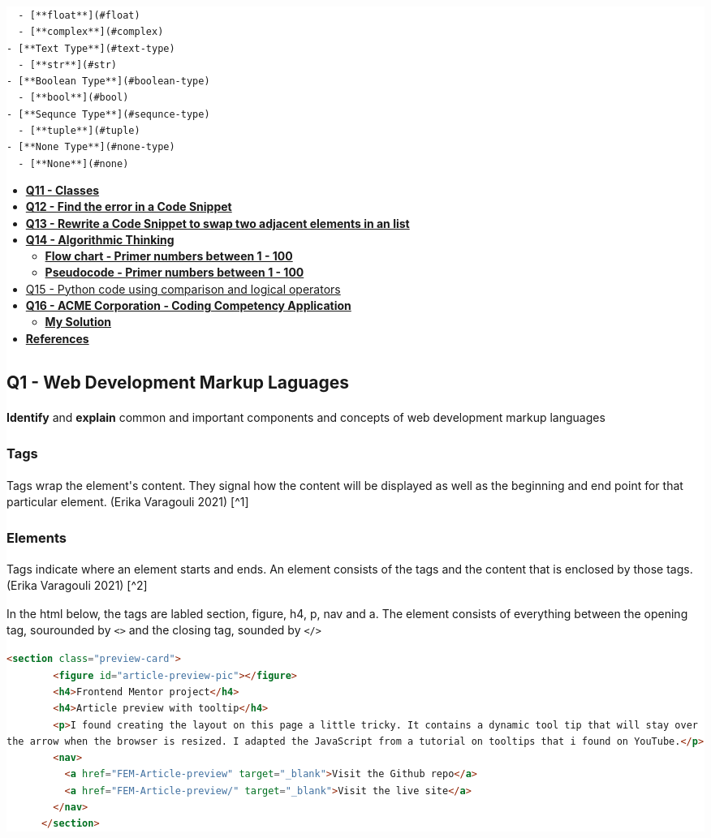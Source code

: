       - [**float**](#float)
      - [**complex**](#complex)
    - [**Text Type**](#text-type)
      - [**str**](#str)
    - [**Boolean Type**](#boolean-type)
      - [**bool**](#bool)
    - [**Sequnce Type**](#sequnce-type)
      - [**tuple**](#tuple)
    - [**None Type**](#none-type)
      - [**None**](#none)
  - [**Q11 - Classes**](#q11---classes)
  - [**Q12 - Find the error in a Code Snippet**](#q12---find-the-error-in-a-code-snippet)
  - [**Q13 - Rewrite a Code Snippet to swap two adjacent elements in an list**](#q13---rewrite-a-code-snippet-to-swap-two-adjacent-elements-in-an-list)
  - [**Q14 - Algorithmic Thinking**](#q14---algorithmic-thinking)
    - [**Flow chart - Primer numbers between 1 - 100**](#flow-chart---primer-numbers-between-1---100)
    - [**Pseudocode - Primer numbers between 1 - 100**](#pseudocode---primer-numbers-between-1---100)
  - [Q15 - Python code using comparison and logical operators](#q15---python-code-using-comparison-and-logical-operators)
  - [**Q16 - ACME Corporation - Coding Competency Application**](#q16---acme-corporation---coding-competency-application)
    - [**My Solution**](#my-solution)
  - [**References**](#references)

## **Q1 - Web Development Markup Laguages**

**Identify** and **explain** common and important components and concepts of web development markup languages   

### **Tags**

  Tags wrap the element's content. They signal how the content will be displayed as well as the beginning and end point for that particular element. (Erika Varagouli 2021) [^1]

### **Elements**
  
  Tags indicate where an element starts and ends. An element consists of the tags and the content that is enclosed by those tags. (Erika Varagouli 2021) [^2]

In the html below, the tags are labled section, figure, h4, p, nav and a. The element consists of everything between the opening tag, sourounded by `<>` and the closing tag, sounded by `</>`
```html
<section class="preview-card">
        <figure id="article-preview-pic"></figure>
        <h4>Frontend Mentor project</h4>
        <h4>Article preview with tooltip</h4>
        <p>I found creating the layout on this page a little tricky. It contains a dynamic tool tip that will stay over the arrow when the browser is resized. I adapted the JavaScript from a tutorial on tooltips that i found on YouTube.</p>
        <nav>
          <a href="FEM-Article-preview" target="_blank">Visit the Github repo</a>
          <a href="FEM-Article-preview/" target="_blank">Visit the live site</a>
        </nav>
      </section>
```
